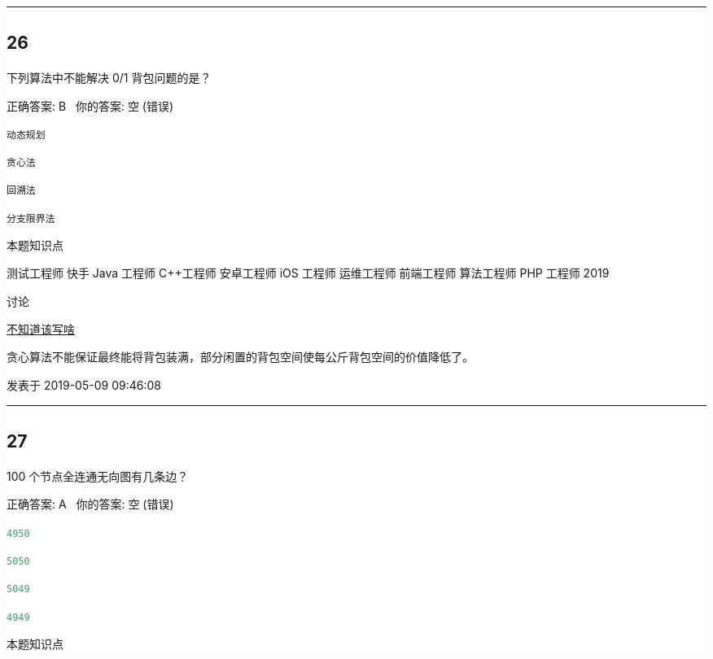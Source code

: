* * *

## 26

下列算法中不能解决 0/1 背包问题的是？

正确答案: B   你的答案: 空 (错误)

```cpp
动态规划
```

```cpp
贪心法
```

```cpp
回溯法
```

```cpp
分支限界法
```

本题知识点

测试工程师 快手 Java 工程师 C++工程师 安卓工程师 iOS 工程师 运维工程师 前端工程师 算法工程师 PHP 工程师 2019

讨论

[不知道该写啥](https://www.nowcoder.com/profile/434580324)

贪心算法不能保证最终能将背包装满，部分闲置的背包空间使每公斤背包空间的价值降低了。

发表于 2019-05-09 09:46:08

* * *

## 27

100 个节点全连通无向图有几条边？

正确答案: A   你的答案: 空 (错误)

```cpp
4950
```

```cpp
5050
```

```cpp
5049
```

```cpp
4949
```

本题知识点
